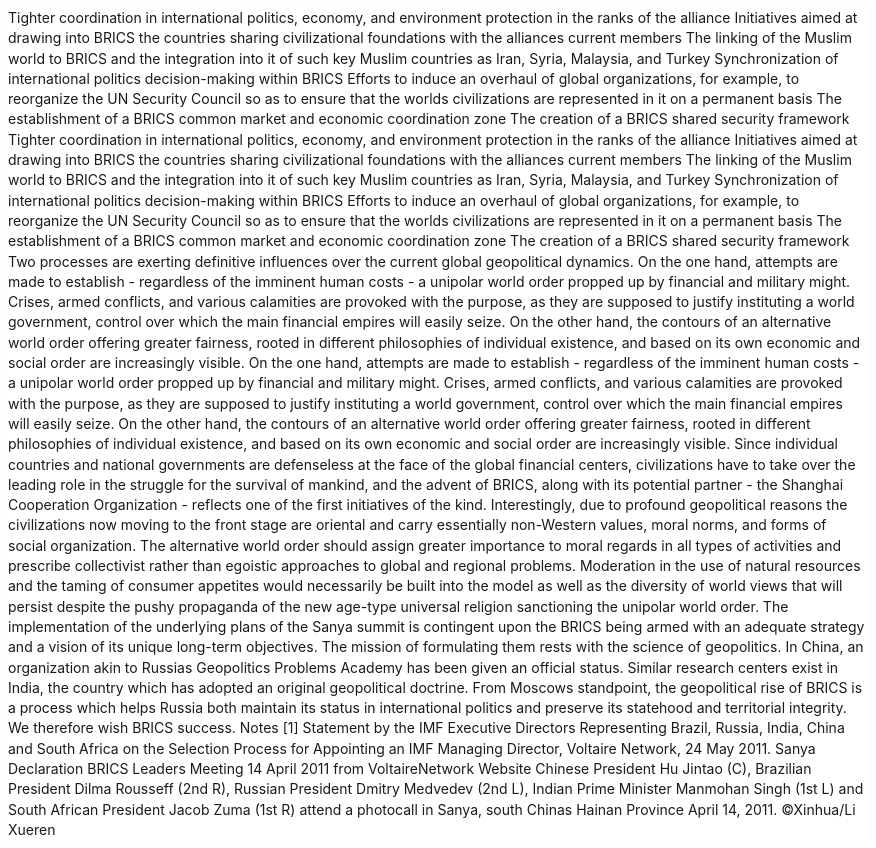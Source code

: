 Tighter coordination in international politics, economy, and environment protection in the ranks of the alliance Initiatives aimed at drawing into BRICS the countries sharing civilizational foundations with the alliances current members The linking of the Muslim world to BRICS and the integration into it of such key Muslim countries as Iran, Syria, Malaysia, and Turkey Synchronization of international politics decision-making within BRICS Efforts to induce an overhaul of global organizations, for example, to reorganize the UN Security Council so as to ensure that the worlds civilizations are represented in it on a permanent basis The establishment of a BRICS common market and economic coordination zone The creation of a BRICS shared security framework
Tighter coordination in international politics, economy, and environment protection in the ranks of the alliance
Initiatives aimed at drawing into BRICS the countries sharing civilizational foundations with the alliances current members
The linking of the Muslim world to BRICS and the integration into it of such key Muslim countries as Iran, Syria, Malaysia, and Turkey
Synchronization of international politics decision-making within BRICS
Efforts to induce an overhaul of global organizations, for example, to reorganize the UN Security Council so as to ensure that the worlds civilizations are represented in it on a permanent basis
The establishment of a BRICS common market and economic coordination zone
The creation of a BRICS shared security framework
Two processes are exerting definitive influences over the current global geopolitical dynamics.
On the one hand, attempts are made to establish - regardless of the imminent human costs - a unipolar world order propped up by financial and military might. Crises, armed conflicts, and various calamities are provoked with the purpose, as they are supposed to justify instituting a world government, control over which the main financial empires will easily seize. On the other hand, the contours of an alternative world order offering greater fairness, rooted in different philosophies of individual existence, and based on its own economic and social order are increasingly visible.
On the one hand, attempts are made to establish - regardless of the imminent human costs - a unipolar world order propped up by financial and military might. Crises, armed conflicts, and various calamities are provoked with the purpose, as they are supposed to justify instituting a world government, control over which the main financial empires will easily seize.
On the other hand, the contours of an alternative world order offering greater fairness, rooted in different philosophies of individual existence, and based on its own economic and social order are increasingly visible.
Since individual countries and national governments are defenseless at the face of the global financial centers, civilizations have to take over the leading role in the struggle for the survival of mankind, and the advent of BRICS, along with its potential partner - the Shanghai Cooperation Organization - reflects one of the first initiatives of the kind.
Interestingly, due to profound geopolitical reasons the civilizations now moving to the front stage are oriental and carry essentially non-Western values, moral norms, and forms of social organization. The alternative world order should assign greater importance to moral regards in all types of activities and prescribe collectivist rather than egoistic approaches to global and regional problems.
Moderation in the use of natural resources and the taming of consumer appetites would necessarily be built into the model as well as the diversity of world views that will persist despite the pushy propaganda of the new age-type universal religion sanctioning the unipolar world order. The implementation of the underlying plans of the Sanya summit is contingent upon the BRICS being armed with an adequate strategy and a vision of its unique long-term objectives. The mission of formulating them rests with the science of geopolitics. In China, an organization akin to Russias Geopolitics Problems Academy has been given an official status.
Similar research centers exist in India, the country which has adopted an original geopolitical doctrine. From Moscows standpoint, the geopolitical rise of BRICS is a process which helps Russia both maintain its status in international politics and preserve its statehood and territorial integrity.
We therefore wish BRICS success.
Notes
[1] Statement by the IMF Executive Directors Representing Brazil, Russia, India, China and South Africa on the Selection Process for Appointing an IMF Managing Director, Voltaire Network, 24 May 2011.
Sanya Declaration
BRICS Leaders Meeting 14 April 2011 from VoltaireNetwork Website
Chinese President Hu Jintao (C), Brazilian President Dilma Rousseff (2nd R),
Russian President Dmitry Medvedev (2nd L), Indian Prime Minister Manmohan Singh (1st L)
and South African President Jacob Zuma (1st R)
attend a photocall in Sanya, south Chinas Hainan Province
April 14, 2011. ©Xinhua/Li Xueren